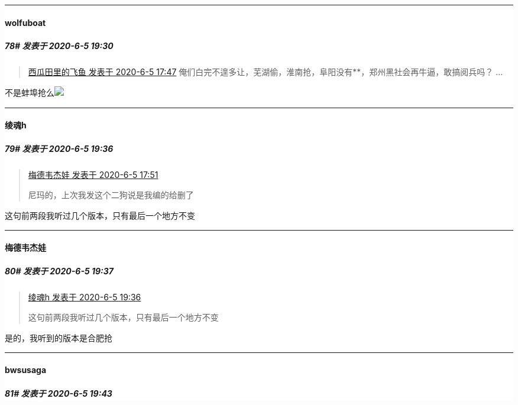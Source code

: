 





-----

####  wolfuboat  
##### 78#       发表于 2020-6-5 19:30



<blockquote><a href="httphttps://bbs.saraba1st.com/2b/forum.php?mod=redirect&amp;goto=findpost&amp;pid=47689099&amp;ptid=1939788" target="_blank">西瓜田里的飞鱼 发表于 2020-6-5 17:47</a>
俺们白完不遑多让，芜湖偷，淮南抢，阜阳没有**，郑州黑社会再牛逼，敢搞阅兵吗？ ...</blockquote>
不是蚌埠抢么<img src="https://static.saraba1st.com/image/smiley/face2017/067.png" referrerpolicy="no-referrer">







-----

####  绫魂h  
##### 79#       发表于 2020-6-5 19:36



<blockquote><a href="httphttps://bbs.saraba1st.com/2b/forum.php?mod=redirect&amp;goto=findpost&amp;pid=47689152&amp;ptid=1939788" target="_blank">梅德韦杰娃 发表于 2020-6-5 17:51</a>

尼玛的，上次我发这个二狗说是我编的给删了</blockquote>
这句前两段我听过几个版本，只有最后一个地方不变







-----

####  梅德韦杰娃  
##### 80#       发表于 2020-6-5 19:37



<blockquote><a href="httphttps://bbs.saraba1st.com/2b/forum.php?mod=redirect&amp;goto=findpost&amp;pid=47690399&amp;ptid=1939788" target="_blank">绫魂h 发表于 2020-6-5 19:36</a>

这句前两段我听过几个版本，只有最后一个地方不变</blockquote>
是的，我听到的版本是合肥抢







-----

####  bwsusaga  
##### 81#       发表于 2020-6-5 19:43
